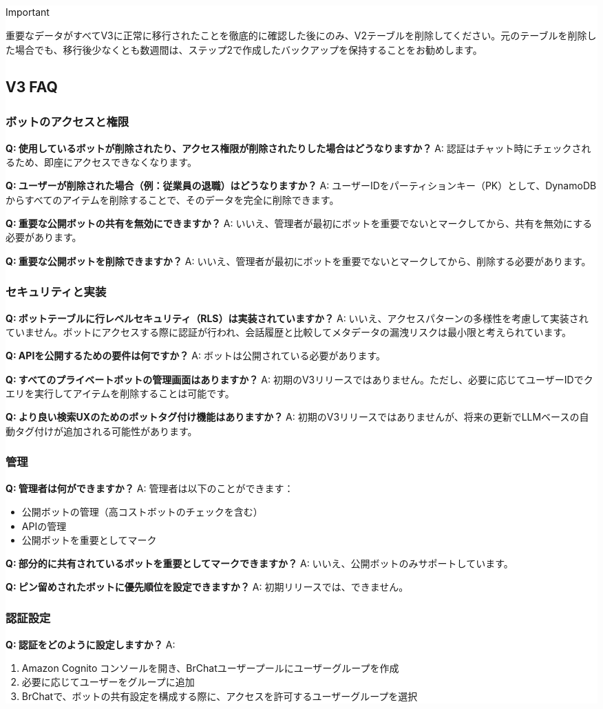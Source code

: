 > [!IMPORTANT]
> 重要なデータがすべてV3に正常に移行されたことを徹底的に確認した後にのみ、V2テーブルを削除してください。元のテーブルを削除した場合でも、移行後少なくとも数週間は、ステップ2で作成したバックアップを保持することをお勧めします。

## V3 FAQ

### ボットのアクセスと権限

**Q: 使用しているボットが削除されたり、アクセス権限が削除されたりした場合はどうなりますか？**
A: 認証はチャット時にチェックされるため、即座にアクセスできなくなります。

**Q: ユーザーが削除された場合（例：従業員の退職）はどうなりますか？**
A: ユーザーIDをパーティションキー（PK）として、DynamoDBからすべてのアイテムを削除することで、そのデータを完全に削除できます。

**Q: 重要な公開ボットの共有を無効にできますか？**
A: いいえ、管理者が最初にボットを重要でないとマークしてから、共有を無効にする必要があります。

**Q: 重要な公開ボットを削除できますか？**
A: いいえ、管理者が最初にボットを重要でないとマークしてから、削除する必要があります。

### セキュリティと実装

**Q: ボットテーブルに行レベルセキュリティ（RLS）は実装されていますか？**
A: いいえ、アクセスパターンの多様性を考慮して実装されていません。ボットにアクセスする際に認証が行われ、会話履歴と比較してメタデータの漏洩リスクは最小限と考えられています。

**Q: APIを公開するための要件は何ですか？**
A: ボットは公開されている必要があります。

**Q: すべてのプライベートボットの管理画面はありますか？**
A: 初期のV3リリースではありません。ただし、必要に応じてユーザーIDでクエリを実行してアイテムを削除することは可能です。

**Q: より良い検索UXのためのボットタグ付け機能はありますか？**
A: 初期のV3リリースではありませんが、将来の更新でLLMベースの自動タグ付けが追加される可能性があります。

### 管理

**Q: 管理者は何ができますか？**
A: 管理者は以下のことができます：

- 公開ボットの管理（高コストボットのチェックを含む）
- APIの管理
- 公開ボットを重要としてマーク

**Q: 部分的に共有されているボットを重要としてマークできますか？**
A: いいえ、公開ボットのみサポートしています。

**Q: ピン留めされたボットに優先順位を設定できますか？**
A: 初期リリースでは、できません。

### 認証設定

**Q: 認証をどのように設定しますか？**
A:

1. Amazon Cognito コンソールを開き、BrChatユーザープールにユーザーグループを作成
2. 必要に応じてユーザーをグループに追加
3. BrChatで、ボットの共有設定を構成する際に、アクセスを許可するユーザーグループを選択
